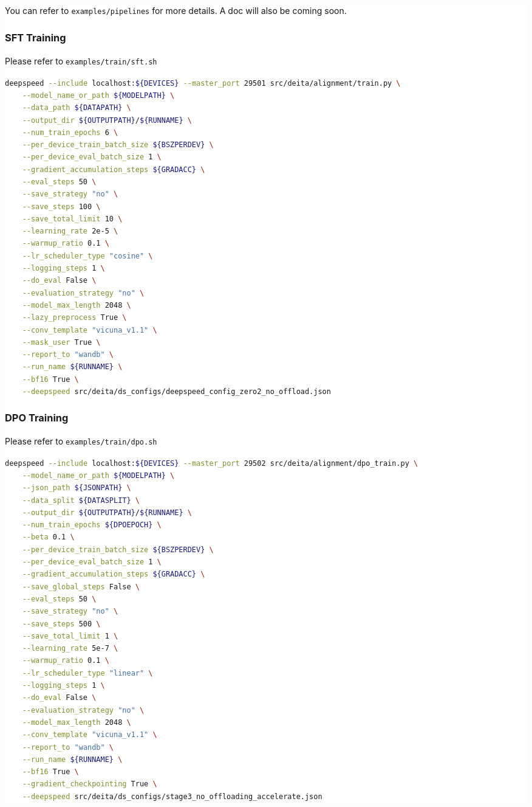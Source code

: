 You can refer to ```examples/pipelines``` for more details. A doc will also be coming soon.

### SFT Training
Please refer to ```examples/train/sft.sh```
```bash
deepspeed --include localhost:${DEVICES} --master_port 29501 src/deita/alignment/train.py \
    --model_name_or_path ${MODELPATH} \
    --data_path ${DATAPATH} \
    --output_dir ${OUTPUTPATH}/${RUNNAME} \
    --num_train_epochs 6 \
    --per_device_train_batch_size ${BSZPERDEV} \
    --per_device_eval_batch_size 1 \
    --gradient_accumulation_steps ${GRADACC} \
    --eval_steps 50 \
    --save_strategy "no" \
    --save_steps 100 \
    --save_total_limit 10 \
    --learning_rate 2e-5 \
    --warmup_ratio 0.1 \
    --lr_scheduler_type "cosine" \
    --logging_steps 1 \
    --do_eval False \
    --evaluation_strategy "no" \
    --model_max_length 2048 \
    --lazy_preprocess True \
    --conv_template "vicuna_v1.1" \
    --mask_user True \
    --report_to "wandb" \
    --run_name ${RUNNAME} \
    --bf16 True \
    --deepspeed src/deita/ds_configs/deepspeed_config_zero2_no_offload.json
```

### DPO Training
Please refer to ```examples/train/dpo.sh```
```bash
deepspeed --include localhost:${DEVICES} --master_port 29502 src/deita/alignment/dpo_train.py \
    --model_name_or_path ${MODELPATH} \
    --json_path ${JSONPATH} \
    --data_split ${DATASPLIT} \
    --output_dir ${OUTPUTPATH}/${RUNNAME} \
    --num_train_epochs ${DPOEPOCH} \
    --beta 0.1 \
    --per_device_train_batch_size ${BSZPERDEV} \
    --per_device_eval_batch_size 1 \
    --gradient_accumulation_steps ${GRADACC} \
    --save_global_steps False \
    --eval_steps 50 \
    --save_strategy "no" \
    --save_steps 500 \
    --save_total_limit 1 \
    --learning_rate 5e-7 \
    --warmup_ratio 0.1 \
    --lr_scheduler_type "linear" \
    --logging_steps 1 \
    --do_eval False \
    --evaluation_strategy "no" \
    --model_max_length 2048 \
    --conv_template "vicuna_v1.1" \
    --report_to "wandb" \
    --run_name ${RUNNAME} \
    --bf16 True \
    --gradient_checkpointing True \
    --deepspeed src/deita/ds_configs/stage3_no_offloading_accelerate.json
```